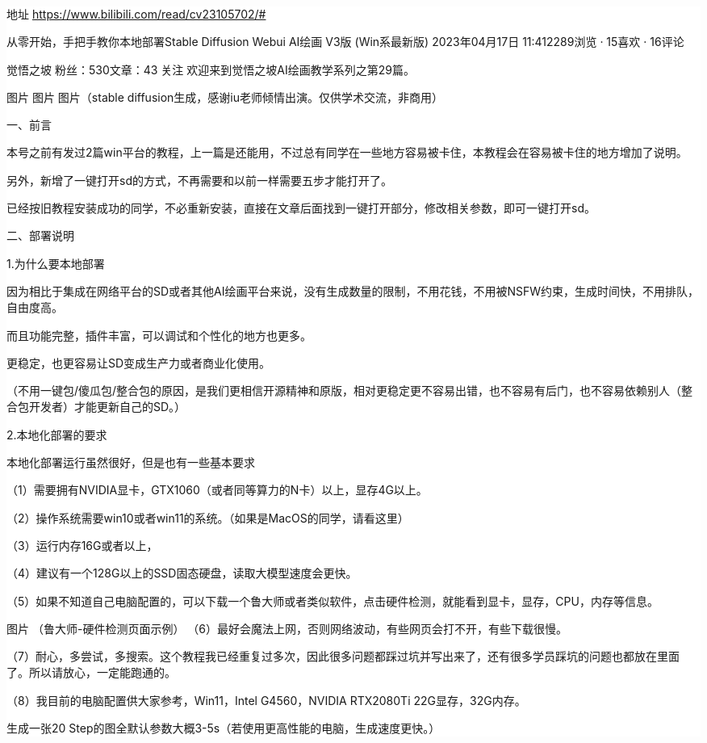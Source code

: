 地址 https://www.bilibili.com/read/cv23105702/#

从零开始，手把手教你本地部署Stable Diffusion Webui AI绘画 V3版 (Win系最新版)
2023年04月17日 11:412289浏览 · 15喜欢 · 16评论

觉悟之坡
粉丝：530文章：43
关注
欢迎来到觉悟之坡AI绘画教学系列之第29篇。



图片
图片
图片（stable diffusion生成，感谢iu老师倾情出演。仅供学术交流，非商用）


一、前言

本号之前有发过2篇win平台的教程，上一篇是还能用，不过总有同学在一些地方容易被卡住，本教程会在容易被卡住的地方增加了说明。

另外，新增了一键打开sd的方式，不再需要和以前一样需要五步才能打开了。

已经按旧教程安装成功的同学，不必重新安装，直接在文章后面找到一键打开部分，修改相关参数，即可一键打开sd。



二、部署说明

1.为什么要本地部署

因为相比于集成在网络平台的SD或者其他AI绘画平台来说，没有生成数量的限制，不用花钱，不用被NSFW约束，生成时间快，不用排队，自由度高。

而且功能完整，插件丰富，可以调试和个性化的地方也更多。

更稳定，也更容易让SD变成生产力或者商业化使用。

（不用一键包/傻瓜包/整合包的原因，是我们更相信开源精神和原版，相对更稳定更不容易出错，也不容易有后门，也不容易依赖别人（整合包开发者）才能更新自己的SD。）



2.本地化部署的要求

本地化部署运行虽然很好，但是也有一些基本要求

（1）需要拥有NVIDIA显卡，GTX1060（或者同等算力的N卡）以上，显存4G以上。

（2）操作系统需要win10或者win11的系统。（如果是MacOS的同学，请看这里）

（3）运行内存16G或者以上，

（4）建议有一个128G以上的SSD固态硬盘，读取大模型速度会更快。

（5）如果不知道自己电脑配置的，可以下载一个鲁大师或者类似软件，点击硬件检测，就能看到显卡，显存，CPU，内存等信息。

图片
（鲁大师-硬件检测页面示例）
（6）最好会魔法上网，否则网络波动，有些网页会打不开，有些下载很慢。

（7）耐心，多尝试，多搜索。这个教程我已经重复过多次，因此很多问题都踩过坑并写出来了，还有很多学员踩坑的问题也都放在里面了。所以请放心，一定能跑通的。

（8）我目前的电脑配置供大家参考，Win11，Intel G4560，NVIDIA RTX2080Ti 22G显存，32G内存。

生成一张20 Step的图全默认参数大概3-5s（若使用更高性能的电脑，生成速度更快。）
